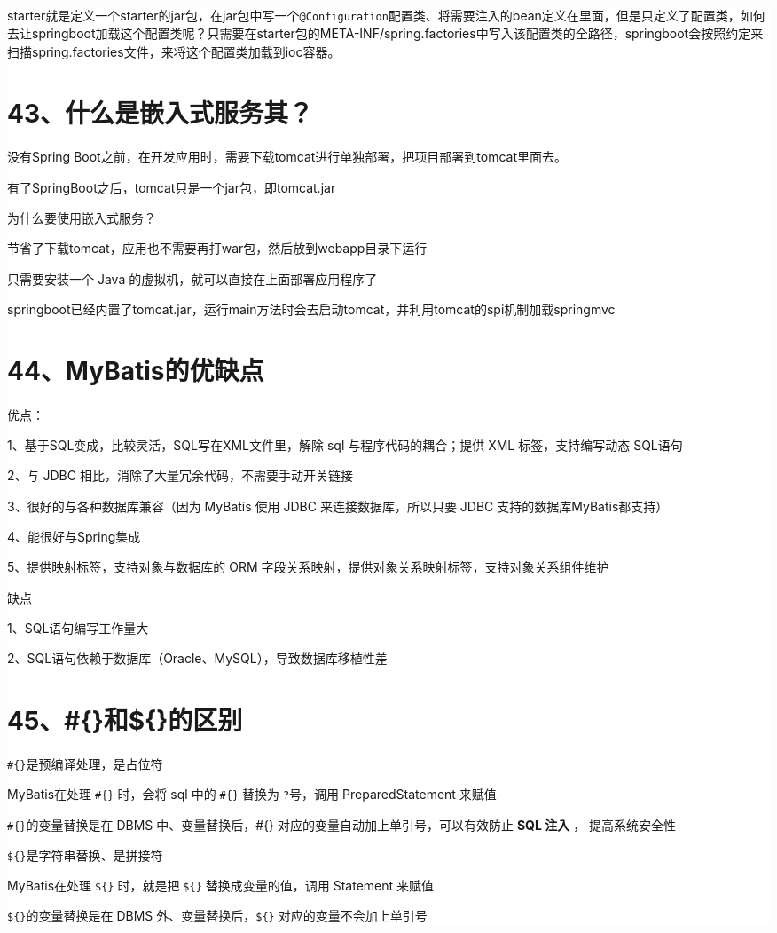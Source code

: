 starter就是定义一个starter的jar包，在jar包中写一个`@Configuration`配置类、将需要注入的bean定义在里面，但是只定义了配置类，如何去让springboot加载这个配置类呢？只需要在starter包的META-INF/spring.factories中写入该配置类的全路径，springboot会按照约定来扫描spring.factories文件，来将这个配置类加载到ioc容器。



# 43、什么是嵌入式服务其？

没有Spring Boot之前，在开发应用时，需要下载tomcat进行单独部署，把项目部署到tomcat里面去。

有了SpringBoot之后，tomcat只是一个jar包，即tomcat.jar

为什么要使用嵌入式服务？

节省了下载tomcat，应用也不需要再打war包，然后放到webapp目录下运行

只需要安装一个 Java 的虚拟机，就可以直接在上面部署应用程序了

springboot已经内置了tomcat.jar，运行main方法时会去启动tomcat，并利用tomcat的spi机制加载springmvc



# 44、MyBatis的优缺点

优点：

1、基于SQL变成，比较灵活，SQL写在XML文件里，解除 sql 与程序代码的耦合；提供 XML 标签，支持编写动态 SQL语句

2、与 JDBC 相比，消除了大量冗余代码，不需要手动开关链接

3、很好的与各种数据库兼容（因为 MyBatis 使用 JDBC 来连接数据库，所以只要 JDBC 支持的数据库MyBatis都支持）

4、能很好与Spring集成

5、提供映射标签，支持对象与数据库的 ORM 字段关系映射，提供对象关系映射标签，支持对象关系组件维护

缺点

1、SQL语句编写工作量大

2、SQL语句依赖于数据库（Oracle、MySQL），导致数据库移植性差



# 45、#{}和${}的区别

`#{}`是预编译处理，是占位符

MyBatis在处理 `#{}` 时，会将 sql 中的 `#{}` 替换为 `?`号，调用 PreparedStatement 来赋值

`#{}`的变量替换是在 DBMS 中、变量替换后，#{} 对应的变量自动加上单引号，可以有效防止 **SQL 注入** ， 提高系统安全性



`${}`是字符串替换、是拼接符

MyBatis在处理 `${}` 时，就是把 `${}` 替换成变量的值，调用 Statement 来赋值

`${}`的变量替换是在 DBMS 外、变量替换后，`${}` 对应的变量不会加上单引号


